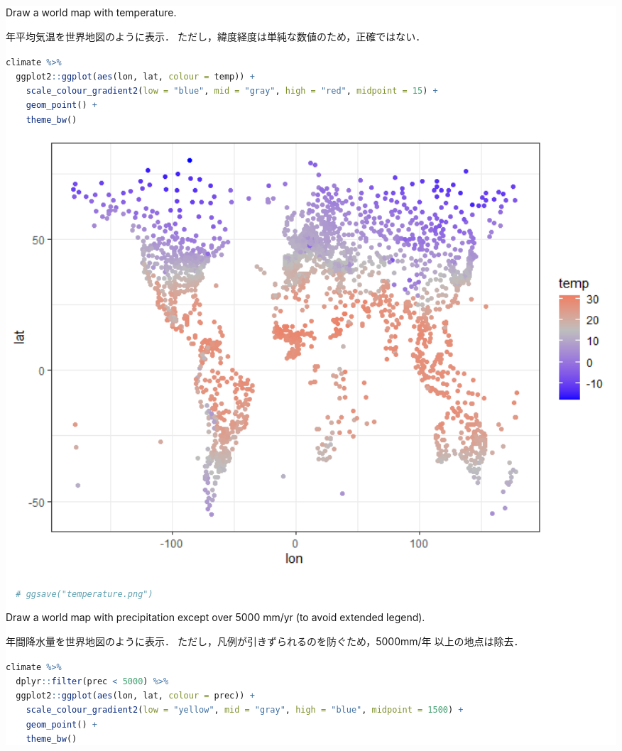 Draw a world map with temperature.

年平均気温を世界地図のように表示．
ただし，緯度経度は単純な数値のため，正確ではない．

``` r
climate %>%
  ggplot2::ggplot(aes(lon, lat, colour = temp)) +
    scale_colour_gradient2(low = "blue", mid = "gray", high = "red", midpoint = 15) + 
    geom_point() + 
    theme_bw()
```

<img src="man/figures/README-temperature-1.png" width="100%" />

``` r
  # ggsave("temperature.png")
```

Draw a world map with precipitation except over 5000 mm/yr (to avoid
extended legend).

年間降水量を世界地図のように表示．
ただし，凡例が引きずられるのを防ぐため，5000mm/年 以上の地点は除去．

``` r
climate %>%
  dplyr::filter(prec < 5000) %>%
  ggplot2::ggplot(aes(lon, lat, colour = prec)) +
    scale_colour_gradient2(low = "yellow", mid = "gray", high = "blue", midpoint = 1500) + 
    geom_point() + 
    theme_bw()
```
